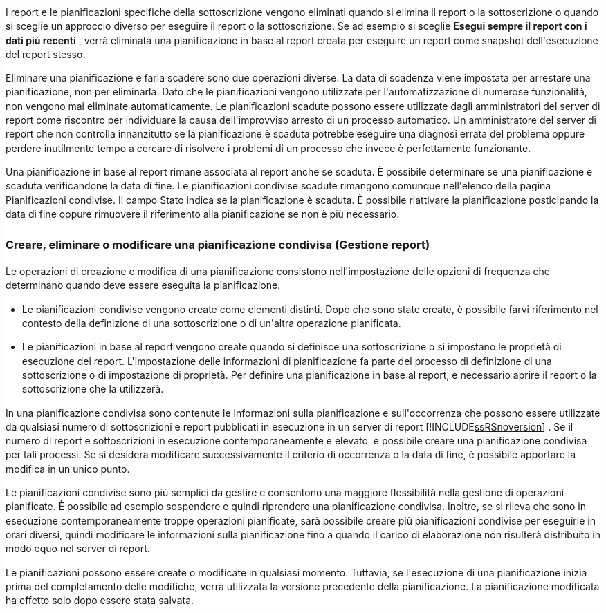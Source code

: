  I report e le pianificazioni specifiche della sottoscrizione vengono eliminati quando si elimina il report o la sottoscrizione o quando si sceglie un approccio diverso per eseguire il report o la sottoscrizione. Se ad esempio si sceglie **Esegui sempre il report con i dati più recenti** , verrà eliminata una pianificazione in base al report creata per eseguire un report come snapshot dell'esecuzione del report stesso.  
  
 Eliminare una pianificazione e farla scadere sono due operazioni diverse. La data di scadenza viene impostata per arrestare una pianificazione, non per eliminarla. Dato che le pianificazioni vengono utilizzate per l'automatizzazione di numerose funzionalità, non vengono mai eliminate automaticamente. Le pianificazioni scadute possono essere utilizzate dagli amministratori del server di report come riscontro per individuare la causa dell'improvviso arresto di un processo automatico. Un amministratore del server di report che non controlla innanzitutto se la pianificazione è scaduta potrebbe eseguire una diagnosi errata del problema oppure perdere inutilmente tempo a cercare di risolvere i problemi di un processo che invece è perfettamente funzionante.  
  
 Una pianificazione in base al report rimane associata al report anche se scaduta. È possibile determinare se una pianificazione è scaduta verificandone la data di fine. Le pianificazioni condivise scadute rimangono comunque nell'elenco della pagina Pianificazioni condivise. Il campo Stato indica se la pianificazione è scaduta. È possibile riattivare la pianificazione posticipando la data di fine oppure rimuovere il riferimento alla pianificazione se non è più necessario.  
  
### <a name="create-delete-or-modify-a-shared-schedule-report-manager"></a>Creare, eliminare o modificare una pianificazione condivisa (Gestione report)  
 Le operazioni di creazione e modifica di una pianificazione consistono nell'impostazione delle opzioni di frequenza che determinano quando deve essere eseguita la pianificazione.  
  
-   Le pianificazioni condivise vengono create come elementi distinti. Dopo che sono state create, è possibile farvi riferimento nel contesto della definizione di una sottoscrizione o di un'altra operazione pianificata.  
  
-   Le pianificazioni in base al report vengono create quando si definisce una sottoscrizione o si impostano le proprietà di esecuzione dei report. L'impostazione delle informazioni di pianificazione fa parte del processo di definizione di una sottoscrizione o di impostazione di proprietà. Per definire una pianificazione in base al report, è necessario aprire il report o la sottoscrizione che la utilizzerà.  
  
 In una pianificazione condivisa sono contenute le informazioni sulla pianificazione e sull'occorrenza che possono essere utilizzate da qualsiasi numero di sottoscrizioni e report pubblicati in esecuzione in un server di report [!INCLUDE[ssRSnoversion](../../includes/ssrsnoversion-md.md)] . Se il numero di report e sottoscrizioni in esecuzione contemporaneamente è elevato, è possibile creare una pianificazione condivisa per tali processi. Se si desidera modificare successivamente il criterio di occorrenza o la data di fine, è possibile apportare la modifica in un unico punto.  
  
 Le pianificazioni condivise sono più semplici da gestire e consentono una maggiore flessibilità nella gestione di operazioni pianificate. È possibile ad esempio sospendere e quindi riprendere una pianificazione condivisa. Inoltre, se si rileva che sono in esecuzione contemporaneamente troppe operazioni pianificate, sarà possibile creare più pianificazioni condivise per eseguirle in orari diversi, quindi modificare le informazioni sulla pianificazione fino a quando il carico di elaborazione non risulterà distribuito in modo equo nel server di report.  
  
 Le pianificazioni possono essere create o modificate in qualsiasi momento. Tuttavia, se l'esecuzione di una pianificazione inizia prima del completamento delle modifiche, verrà utilizzata la versione precedente della pianificazione. La pianificazione modificata ha effetto solo dopo essere stata salvata.  
  